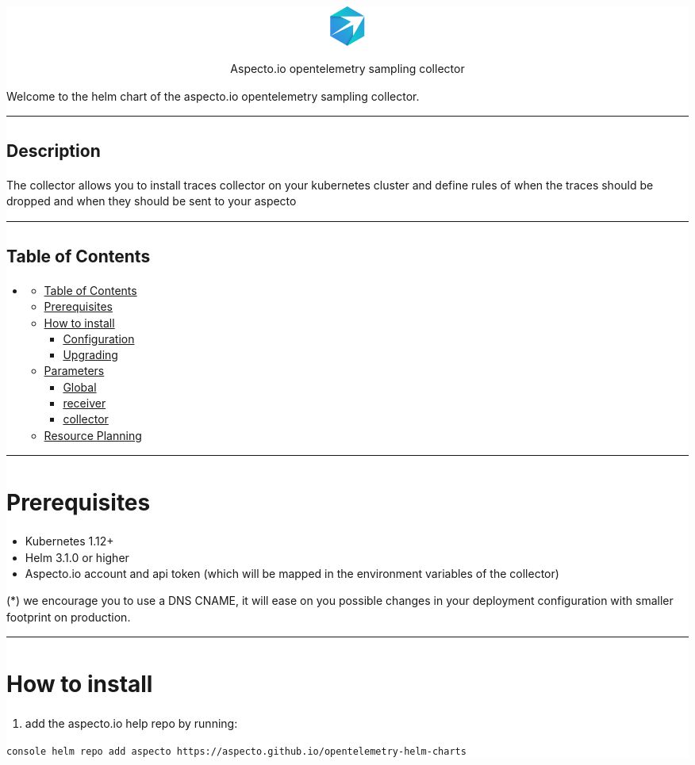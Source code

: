 <p align='center'>
    <img src='../../assets/aspecto-io.png' width="50px" alt='Aspecto.io'/>
</p>
<p align='center'>
    Aspecto.io opentelemetry sampling collector
</p>


Welcome to the helm chart of the aspecto.io opentelemetry sampling collector.
___
## Description

The collector allows you to install traces collector on your kubernetes cluster and define rules of when the traces should be dropped and when they should be sent to your aspecto
___
## Table of Contents
- [](#)
  - [Table of Contents](#table-of-contents)
  - [Prerequisites](#prerequisites)
  - [How to install](#how-to-install)
    - [Configuration](#configuration)
    - [Upgrading](#upgrading)
  - [Parameters](#parameters)
    - [Global](#global)
    - [receiver](#receiver)
    - [collector](#collector)
  - [Resource Planning](#resources-planning)

___
# Prerequisites
* Kubernetes 1.12+
* Helm 3.1.0 or higher
* Aspecto.io account and api token (which will be mapped in the environment variables of the collector)

(*) we encourage you to use a DNS CNAME, it will ease on you possible changes in your deployment configuration with smaller footprint on production.
___
# How to install
1. add the aspecto.io help repo by running:
```bash
console helm repo add aspecto https://aspecto.github.io/opentelemetry-helm-charts
```
